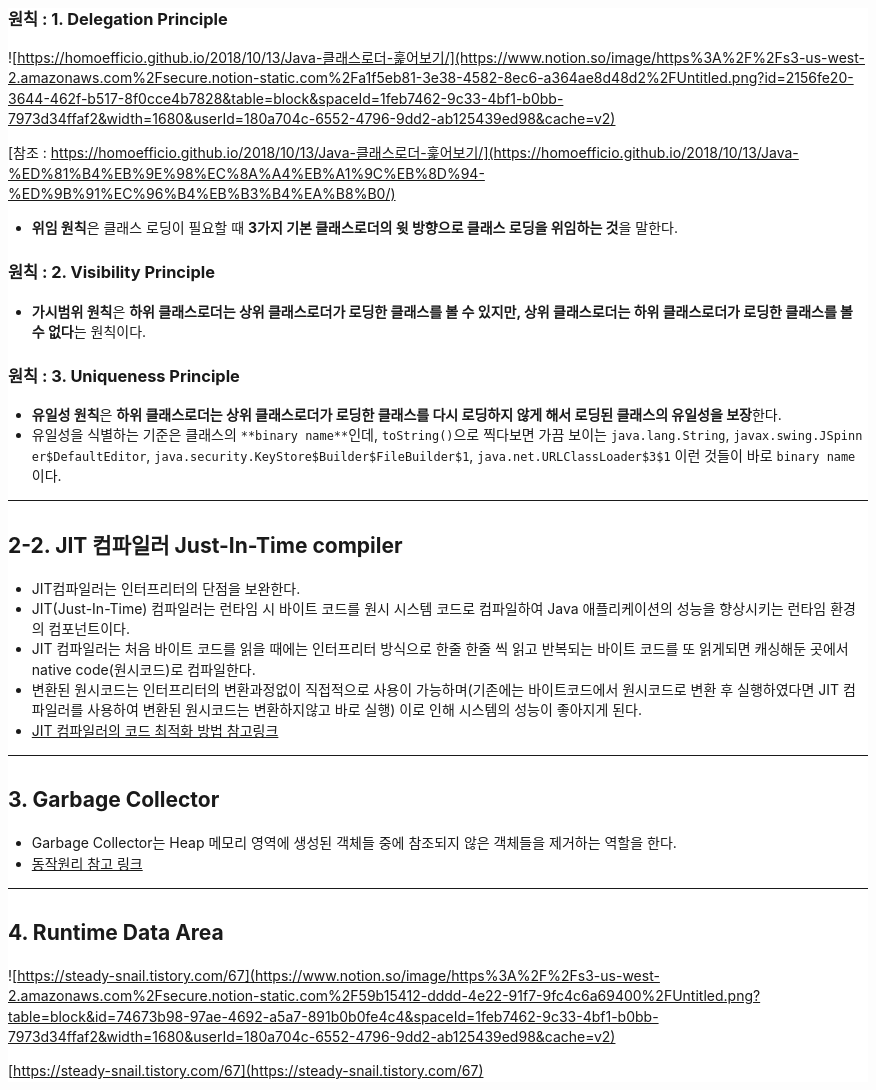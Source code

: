 
### 원칙 : 1. ****Delegation Principle****

![https://homoefficio.github.io/2018/10/13/Java-클래스로더-훑어보기/](https://www.notion.so/image/https%3A%2F%2Fs3-us-west-2.amazonaws.com%2Fsecure.notion-static.com%2Fa1f5eb81-3e38-4582-8ec6-a364ae8d48d2%2FUntitled.png?id=2156fe20-3644-462f-b517-8f0cce4b7828&table=block&spaceId=1feb7462-9c33-4bf1-b0bb-7973d34ffaf2&width=1680&userId=180a704c-6552-4796-9dd2-ab125439ed98&cache=v2)

[참조 : https://homoefficio.github.io/2018/10/13/Java-클래스로더-훑어보기/](https://homoefficio.github.io/2018/10/13/Java-%ED%81%B4%EB%9E%98%EC%8A%A4%EB%A1%9C%EB%8D%94-%ED%9B%91%EC%96%B4%EB%B3%B4%EA%B8%B0/)

-   **위임 원칙**은 클래스 로딩이 필요할 때 **3가지 기본 클래스로더의 윗 방향으로 클래스 로딩을 위임하는 것**을 말한다.

### 원칙 : 2. ****Visibility Principle****

-   **가시범위 원칙**은 **하위 클래스로더는 상위 클래스로더가 로딩한 클래스를 볼 수 있지만, 상위 클래스로더는 하위 클래스로더가 로딩한 클래스를 볼 수 없다**는 원칙이다.

### 원칙 : 3. ****Uniqueness Principle****

-   **유일성 원칙**은 **하위 클래스로더는 상위 클래스로더가 로딩한 클래스를 다시 로딩하지 않게 해서 로딩된 클래스의 유일성을 보장**한다.
-   유일성을 식별하는 기준은 클래스의 `**binary name**`인데, `toString()`으로 찍다보면 가끔 보이는 `java.lang.String`, `javax.swing.JSpinner$DefaultEditor`, `java.security.KeyStore$Builder$FileBuilder$1`, `java.net.URLClassLoader$3$1` 이런 것들이 바로 `binary name`이다.

---

## 2-2. JIT 컴파일러 Just-In-Time compiler

-   JIT컴파일러는 인터프리터의 단점을 보완한다.
-   JIT(Just-In-Time) 컴파일러는 런타임 시 바이트 코드를 원시 시스템 코드로 컴파일하여 Java 애플리케이션의 성능을 향상시키는 런타임 환경의 컴포넌트이다.
-   JIT 컴파일러는 처음 바이트 코드를 읽을 때에는 인터프리터 방식으로 한줄 한줄 씩 읽고 반복되는 바이트 코드를 또 읽게되면 캐싱해둔 곳에서 native code(원시코드)로 컴파일한다.
-   변환된 원시코드는 인터프리터의 변환과정없이 직접적으로 사용이 가능하며(기존에는 바이트코드에서 원시코드로 변환 후 실행하였다면 JIT 컴파일러를 사용하여 변환된 원시코드는 변환하지않고 바로 실행) 이로 인해 시스템의 성능이 좋아지게 된다.
-   [JIT 컴파일러의 코드 최적화 방법 참고링크](https://www.ibm.com/docs/ko/sdk-java-technology/8?topic=compiler-how-jit-optimizes-code)

---

## 3. Garbage Collector

-   Garbage Collector는 Heap 메모리 영역에 생성된 객체들 중에 참조되지 않은 객체들을 제거하는 역할을 한다.
-   [동작원리 참고 링크](https://err0rcode7.github.io/java/2021/05/12/%EA%B0%80%EB%B9%84%EC%A7%80%EC%BB%AC%EB%A0%89%EC%85%98.html)

---

## 4. ****Runtime Data Area****

![https://steady-snail.tistory.com/67](https://www.notion.so/image/https%3A%2F%2Fs3-us-west-2.amazonaws.com%2Fsecure.notion-static.com%2F59b15412-dddd-4e22-91f7-9fc4c6a69400%2FUntitled.png?table=block&id=74673b98-97ae-4692-a5a7-891b0b0fe4c4&spaceId=1feb7462-9c33-4bf1-b0bb-7973d34ffaf2&width=1680&userId=180a704c-6552-4796-9dd2-ab125439ed98&cache=v2)

[](https://steady-snail.tistory.com/67)[https://steady-snail.tistory.com/67](https://steady-snail.tistory.com/67)
